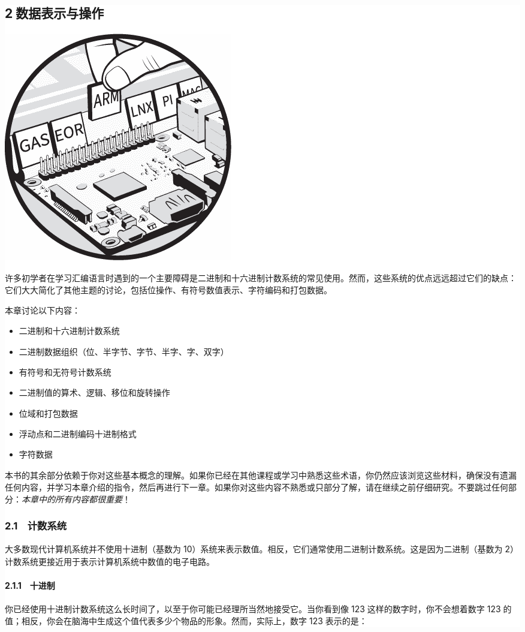 <hgroup>

## 2 数据表示与操作

</hgroup>

![](img/opener.jpg)

许多初学者在学习汇编语言时遇到的一个主要障碍是二进制和十六进制计数系统的常见使用。然而，这些系统的优点远远超过它们的缺点：它们大大简化了其他主题的讨论，包括位操作、有符号数值表示、字符编码和打包数据。

本章讨论以下内容：

+   二进制和十六进制计数系统

+   二进制数据组织（位、半字节、字节、半字、字、双字）

+   有符号和无符号计数系统

+   二进制值的算术、逻辑、移位和旋转操作

+   位域和打包数据

+   浮动点和二进制编码十进制格式

+   字符数据

本书的其余部分依赖于你对这些基本概念的理解。如果你已经在其他课程或学习中熟悉这些术语，你仍然应该浏览这些材料，确保没有遗漏任何内容，并学习本章介绍的指令，然后再进行下一章。如果你对这些内容不熟悉或只部分了解，请在继续之前仔细研究。不要跳过任何部分：*本章中的所有内容都很重要*！

### 2.1 计数系统

大多数现代计算机系统并不使用十进制（基数为 10）系统来表示数值。相反，它们通常使用二进制计数系统。这是因为二进制（基数为 2）计数系统更接近用于表示计算机系统中数值的电子电路。

#### 2.1.1 十进制

你已经使用十进制计数系统这么长时间了，以至于你可能已经理所当然地接受它。当你看到像 123 这样的数字时，你不会想着数字 123 的值；相反，你会在脑海中生成这个值代表多少个物品的形象。然而，实际上，数字 123 表示的是：
